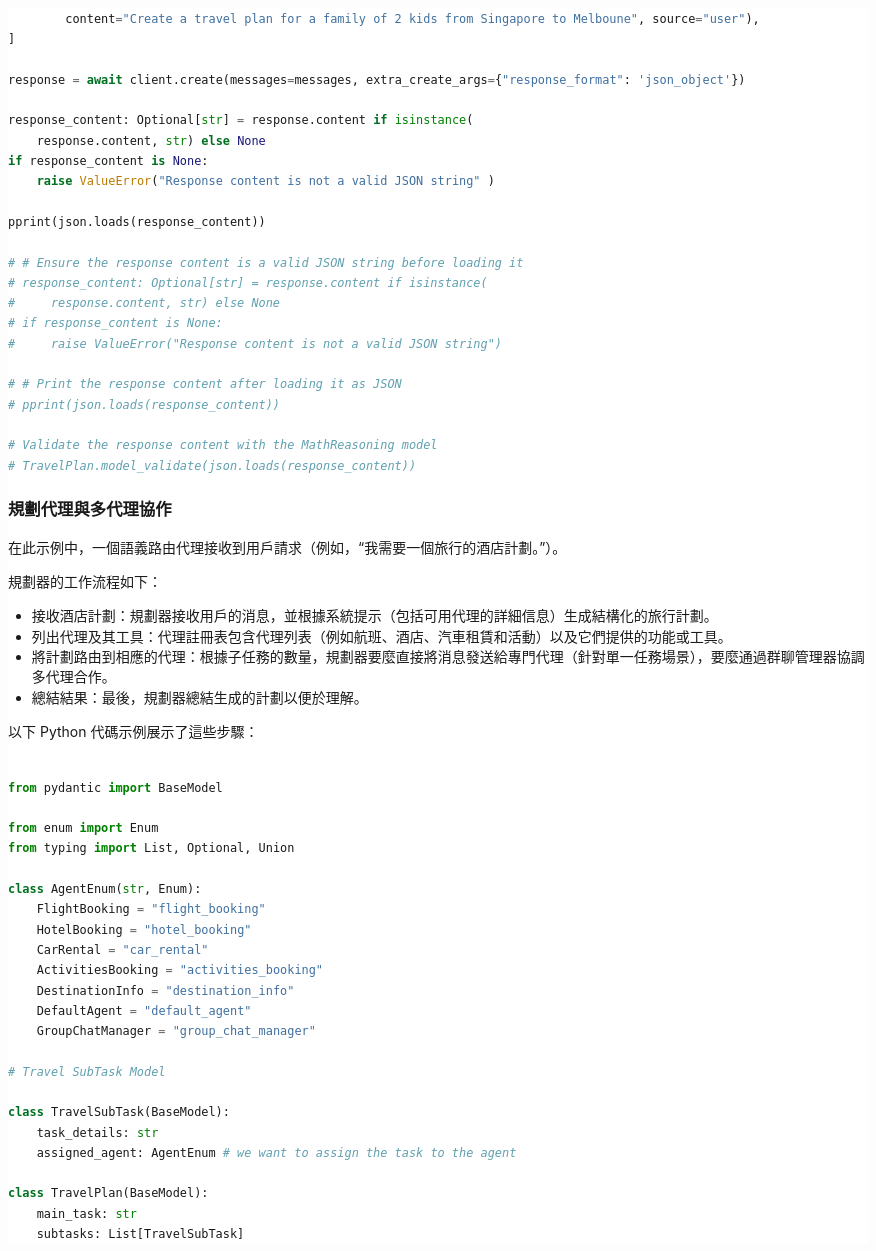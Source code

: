 ```python
        content="Create a travel plan for a family of 2 kids from Singapore to Melboune", source="user"),
]

response = await client.create(messages=messages, extra_create_args={"response_format": 'json_object'})

response_content: Optional[str] = response.content if isinstance(
    response.content, str) else None
if response_content is None:
    raise ValueError("Response content is not a valid JSON string" )

pprint(json.loads(response_content))

# # Ensure the response content is a valid JSON string before loading it
# response_content: Optional[str] = response.content if isinstance(
#     response.content, str) else None
# if response_content is None:
#     raise ValueError("Response content is not a valid JSON string")

# # Print the response content after loading it as JSON
# pprint(json.loads(response_content))

# Validate the response content with the MathReasoning model
# TravelPlan.model_validate(json.loads(response_content))
```

### 規劃代理與多代理協作

在此示例中，一個語義路由代理接收到用戶請求（例如，“我需要一個旅行的酒店計劃。”）。

規劃器的工作流程如下：

* 接收酒店計劃：規劃器接收用戶的消息，並根據系統提示（包括可用代理的詳細信息）生成結構化的旅行計劃。
* 列出代理及其工具：代理註冊表包含代理列表（例如航班、酒店、汽車租賃和活動）以及它們提供的功能或工具。
* 將計劃路由到相應的代理：根據子任務的數量，規劃器要麼直接將消息發送給專門代理（針對單一任務場景），要麼通過群聊管理器協調多代理合作。
* 總結結果：最後，規劃器總結生成的計劃以便於理解。

以下 Python 代碼示例展示了這些步驟：

```python

from pydantic import BaseModel

from enum import Enum
from typing import List, Optional, Union

class AgentEnum(str, Enum):
    FlightBooking = "flight_booking"
    HotelBooking = "hotel_booking"
    CarRental = "car_rental"
    ActivitiesBooking = "activities_booking"
    DestinationInfo = "destination_info"
    DefaultAgent = "default_agent"
    GroupChatManager = "group_chat_manager"

# Travel SubTask Model

class TravelSubTask(BaseModel):
    task_details: str
    assigned_agent: AgentEnum # we want to assign the task to the agent

class TravelPlan(BaseModel):
    main_task: str
    subtasks: List[TravelSubTask]
```